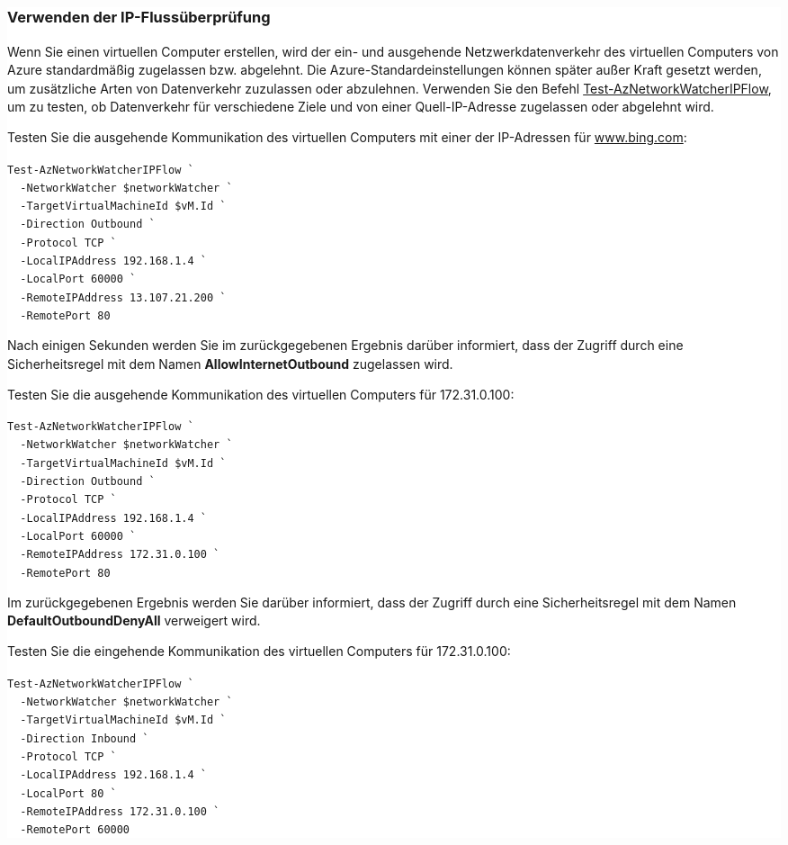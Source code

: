 ### <a name="use-ip-flow-verify"></a>Verwenden der IP-Flussüberprüfung

Wenn Sie einen virtuellen Computer erstellen, wird der ein- und ausgehende Netzwerkdatenverkehr des virtuellen Computers von Azure standardmäßig zugelassen bzw. abgelehnt. Die Azure-Standardeinstellungen können später außer Kraft gesetzt werden, um zusätzliche Arten von Datenverkehr zuzulassen oder abzulehnen. Verwenden Sie den Befehl [Test-AzNetworkWatcherIPFlow](/powershell/module/az.network/test-aznetworkwatcheripflow), um zu testen, ob Datenverkehr für verschiedene Ziele und von einer Quell-IP-Adresse zugelassen oder abgelehnt wird.

Testen Sie die ausgehende Kommunikation des virtuellen Computers mit einer der IP-Adressen für www.bing.com:

```azurepowershell-interactive
Test-AzNetworkWatcherIPFlow `
  -NetworkWatcher $networkWatcher `
  -TargetVirtualMachineId $vM.Id `
  -Direction Outbound `
  -Protocol TCP `
  -LocalIPAddress 192.168.1.4 `
  -LocalPort 60000 `
  -RemoteIPAddress 13.107.21.200 `
  -RemotePort 80
```

Nach einigen Sekunden werden Sie im zurückgegebenen Ergebnis darüber informiert, dass der Zugriff durch eine Sicherheitsregel mit dem Namen **AllowInternetOutbound** zugelassen wird.

Testen Sie die ausgehende Kommunikation des virtuellen Computers für 172.31.0.100:

```azurepowershell-interactive
Test-AzNetworkWatcherIPFlow `
  -NetworkWatcher $networkWatcher `
  -TargetVirtualMachineId $vM.Id `
  -Direction Outbound `
  -Protocol TCP `
  -LocalIPAddress 192.168.1.4 `
  -LocalPort 60000 `
  -RemoteIPAddress 172.31.0.100 `
  -RemotePort 80
```

Im zurückgegebenen Ergebnis werden Sie darüber informiert, dass der Zugriff durch eine Sicherheitsregel mit dem Namen **DefaultOutboundDenyAll** verweigert wird.

Testen Sie die eingehende Kommunikation des virtuellen Computers für 172.31.0.100:

```azurepowershell-interactive
Test-AzNetworkWatcherIPFlow `
  -NetworkWatcher $networkWatcher `
  -TargetVirtualMachineId $vM.Id `
  -Direction Inbound `
  -Protocol TCP `
  -LocalIPAddress 192.168.1.4 `
  -LocalPort 80 `
  -RemoteIPAddress 172.31.0.100 `
  -RemotePort 60000
```
